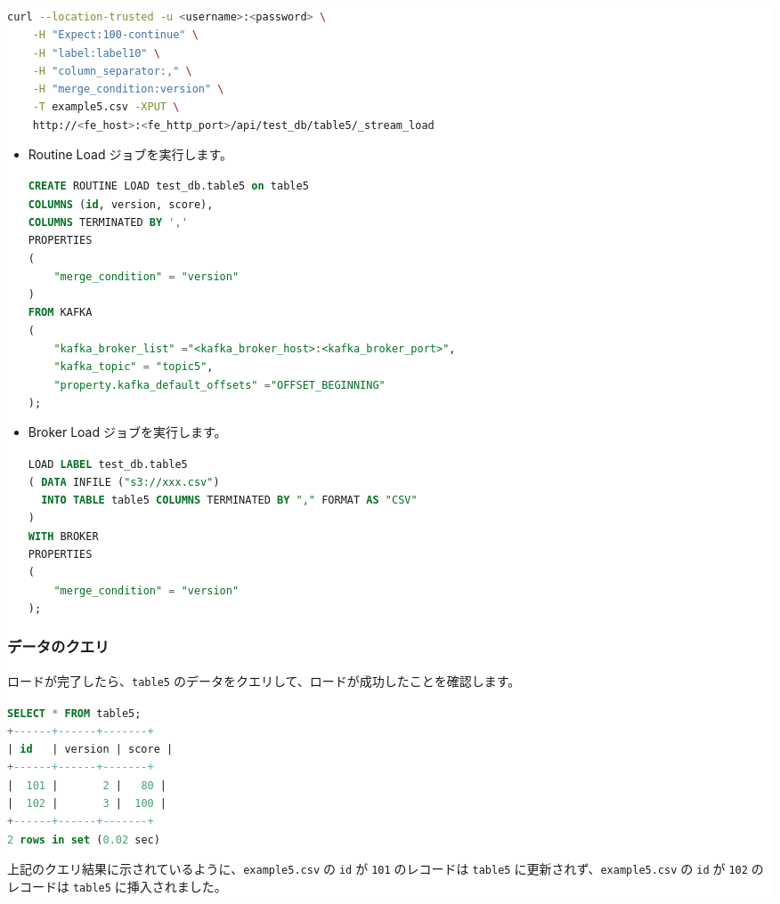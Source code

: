   ```Bash
  curl --location-trusted -u <username>:<password> \
      -H "Expect:100-continue" \
      -H "label:label10" \
      -H "column_separator:," \
      -H "merge_condition:version" \
      -T example5.csv -XPUT \
      http://<fe_host>:<fe_http_port>/api/test_db/table5/_stream_load
  ```

- Routine Load ジョブを実行します。

  ```SQL
  CREATE ROUTINE LOAD test_db.table5 on table5
  COLUMNS (id, version, score),
  COLUMNS TERMINATED BY ','
  PROPERTIES
  (
      "merge_condition" = "version"
  )
  FROM KAFKA
  (
      "kafka_broker_list" ="<kafka_broker_host>:<kafka_broker_port>",
      "kafka_topic" = "topic5",
      "property.kafka_default_offsets" ="OFFSET_BEGINNING"
  );
  ```

- Broker Load ジョブを実行します。

  ```SQL
  LOAD LABEL test_db.table5
  ( DATA INFILE ("s3://xxx.csv")
    INTO TABLE table5 COLUMNS TERMINATED BY "," FORMAT AS "CSV"
  )
  WITH BROKER
  PROPERTIES
  (
      "merge_condition" = "version"
  );
  ```

### データのクエリ

ロードが完了したら、`table5` のデータをクエリして、ロードが成功したことを確認します。

```SQL
SELECT * FROM table5;
+------+------+-------+
| id   | version | score |
+------+------+-------+
|  101 |       2 |   80 |
|  102 |       3 |  100 |
+------+------+-------+
2 rows in set (0.02 sec)
```

上記のクエリ結果に示されているように、`example5.csv` の `id` が `101` のレコードは `table5` に更新されず、`example5.csv` の `id` が `102` のレコードは `table5` に挿入されました。